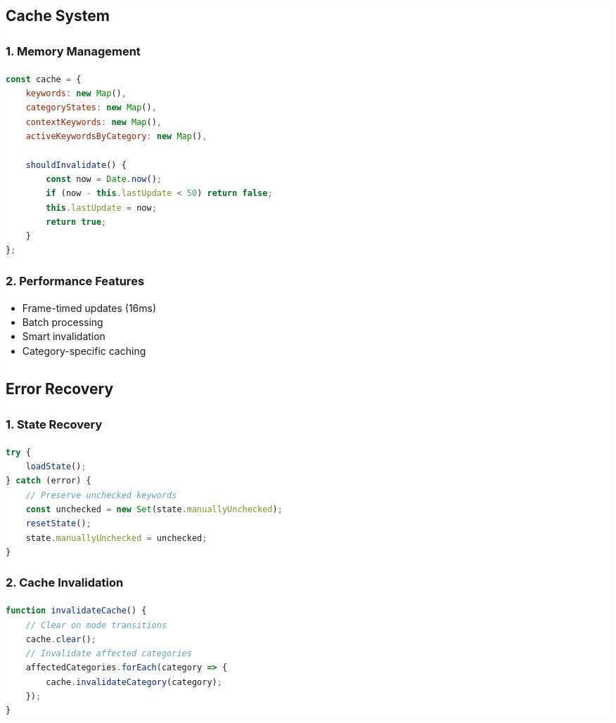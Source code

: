 ## Cache System

### 1. Memory Management
```javascript
const cache = {
    keywords: new Map(),
    categoryStates: new Map(),
    contextKeywords: new Map(),
    activeKeywordsByCategory: new Map(),

    shouldInvalidate() {
        const now = Date.now();
        if (now - this.lastUpdate < 50) return false;
        this.lastUpdate = now;
        return true;
    }
};
```

### 2. Performance Features
- Frame-timed updates (16ms)
- Batch processing
- Smart invalidation
- Category-specific caching

## Error Recovery

### 1. State Recovery
```javascript
try {
    loadState();
} catch (error) {
    // Preserve unchecked keywords
    const unchecked = new Set(state.manuallyUnchecked);
    resetState();
    state.manuallyUnchecked = unchecked;
}
```

### 2. Cache Invalidation
```javascript
function invalidateCache() {
    // Clear on mode transitions
    cache.clear();
    // Invalidate affected categories
    affectedCategories.forEach(category => {
        cache.invalidateCategory(category);
    });
}
```
